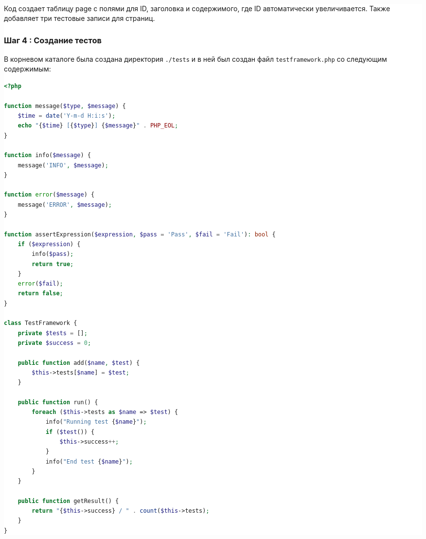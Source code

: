 Код создает таблицу page с полями для ID, заголовка и содержимого, где ID автоматически увеличивается. Также добавляет три тестовые записи для страниц.

### Шаг 4 : Создание тестов

В корневом каталоге была создана директория `./tests` и в ней был создан файл `testframework.php` со следующим содержимым:

```php
<?php

function message($type, $message) {
    $time = date('Y-m-d H:i:s');
    echo "{$time} [{$type}] {$message}" . PHP_EOL;
}

function info($message) {
    message('INFO', $message);
}

function error($message) {
    message('ERROR', $message);
}

function assertExpression($expression, $pass = 'Pass', $fail = 'Fail'): bool {
    if ($expression) {
        info($pass);
        return true;
    }
    error($fail);
    return false;
}

class TestFramework {
    private $tests = [];
    private $success = 0;

    public function add($name, $test) {
        $this->tests[$name] = $test;
    }

    public function run() {
        foreach ($this->tests as $name => $test) {
            info("Running test {$name}");
            if ($test()) {
                $this->success++;
            }
            info("End test {$name}");
        }
    }

    public function getResult() {
        return "{$this->success} / " . count($this->tests);
    }
}
```
